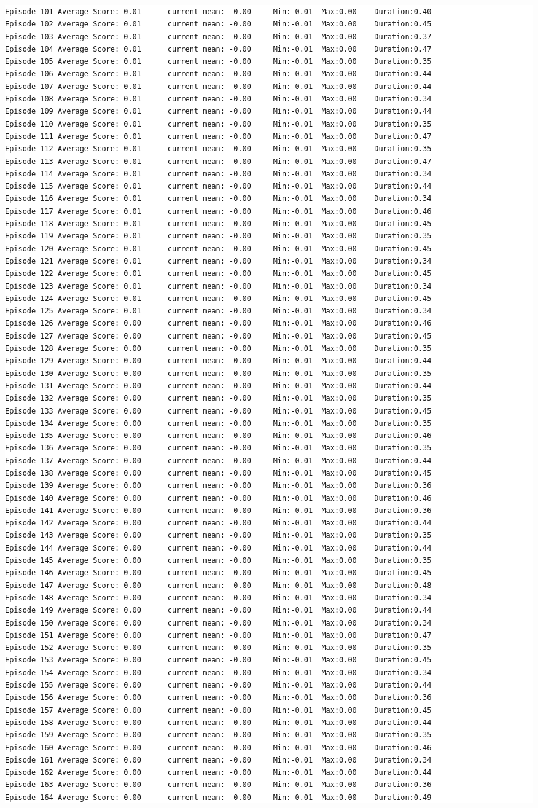 	Episode 101	Average Score: 0.01 	 current mean: -0.00	 Min:-0.01	Max:0.00	Duration:0.40
	Episode 102	Average Score: 0.01 	 current mean: -0.00	 Min:-0.01	Max:0.00	Duration:0.45
	Episode 103	Average Score: 0.01 	 current mean: -0.00	 Min:-0.01	Max:0.00	Duration:0.37
	Episode 104	Average Score: 0.01 	 current mean: -0.00	 Min:-0.01	Max:0.00	Duration:0.47
	Episode 105	Average Score: 0.01 	 current mean: -0.00	 Min:-0.01	Max:0.00	Duration:0.35
	Episode 106	Average Score: 0.01 	 current mean: -0.00	 Min:-0.01	Max:0.00	Duration:0.44
	Episode 107	Average Score: 0.01 	 current mean: -0.00	 Min:-0.01	Max:0.00	Duration:0.44
	Episode 108	Average Score: 0.01 	 current mean: -0.00	 Min:-0.01	Max:0.00	Duration:0.34
	Episode 109	Average Score: 0.01 	 current mean: -0.00	 Min:-0.01	Max:0.00	Duration:0.44
	Episode 110	Average Score: 0.01 	 current mean: -0.00	 Min:-0.01	Max:0.00	Duration:0.35
	Episode 111	Average Score: 0.01 	 current mean: -0.00	 Min:-0.01	Max:0.00	Duration:0.47
	Episode 112	Average Score: 0.01 	 current mean: -0.00	 Min:-0.01	Max:0.00	Duration:0.35
	Episode 113	Average Score: 0.01 	 current mean: -0.00	 Min:-0.01	Max:0.00	Duration:0.47
	Episode 114	Average Score: 0.01 	 current mean: -0.00	 Min:-0.01	Max:0.00	Duration:0.34
	Episode 115	Average Score: 0.01 	 current mean: -0.00	 Min:-0.01	Max:0.00	Duration:0.44
	Episode 116	Average Score: 0.01 	 current mean: -0.00	 Min:-0.01	Max:0.00	Duration:0.34
	Episode 117	Average Score: 0.01 	 current mean: -0.00	 Min:-0.01	Max:0.00	Duration:0.46
	Episode 118	Average Score: 0.01 	 current mean: -0.00	 Min:-0.01	Max:0.00	Duration:0.45
	Episode 119	Average Score: 0.01 	 current mean: -0.00	 Min:-0.01	Max:0.00	Duration:0.35
	Episode 120	Average Score: 0.01 	 current mean: -0.00	 Min:-0.01	Max:0.00	Duration:0.45
	Episode 121	Average Score: 0.01 	 current mean: -0.00	 Min:-0.01	Max:0.00	Duration:0.34
	Episode 122	Average Score: 0.01 	 current mean: -0.00	 Min:-0.01	Max:0.00	Duration:0.45
	Episode 123	Average Score: 0.01 	 current mean: -0.00	 Min:-0.01	Max:0.00	Duration:0.34
	Episode 124	Average Score: 0.01 	 current mean: -0.00	 Min:-0.01	Max:0.00	Duration:0.45
	Episode 125	Average Score: 0.01 	 current mean: -0.00	 Min:-0.01	Max:0.00	Duration:0.34
	Episode 126	Average Score: 0.00 	 current mean: -0.00	 Min:-0.01	Max:0.00	Duration:0.46
	Episode 127	Average Score: 0.00 	 current mean: -0.00	 Min:-0.01	Max:0.00	Duration:0.45
	Episode 128	Average Score: 0.00 	 current mean: -0.00	 Min:-0.01	Max:0.00	Duration:0.35
	Episode 129	Average Score: 0.00 	 current mean: -0.00	 Min:-0.01	Max:0.00	Duration:0.44
	Episode 130	Average Score: 0.00 	 current mean: -0.00	 Min:-0.01	Max:0.00	Duration:0.35
	Episode 131	Average Score: 0.00 	 current mean: -0.00	 Min:-0.01	Max:0.00	Duration:0.44
	Episode 132	Average Score: 0.00 	 current mean: -0.00	 Min:-0.01	Max:0.00	Duration:0.35
	Episode 133	Average Score: 0.00 	 current mean: -0.00	 Min:-0.01	Max:0.00	Duration:0.45
	Episode 134	Average Score: 0.00 	 current mean: -0.00	 Min:-0.01	Max:0.00	Duration:0.35
	Episode 135	Average Score: 0.00 	 current mean: -0.00	 Min:-0.01	Max:0.00	Duration:0.46
	Episode 136	Average Score: 0.00 	 current mean: -0.00	 Min:-0.01	Max:0.00	Duration:0.35
	Episode 137	Average Score: 0.00 	 current mean: -0.00	 Min:-0.01	Max:0.00	Duration:0.44
	Episode 138	Average Score: 0.00 	 current mean: -0.00	 Min:-0.01	Max:0.00	Duration:0.45
	Episode 139	Average Score: 0.00 	 current mean: -0.00	 Min:-0.01	Max:0.00	Duration:0.36
	Episode 140	Average Score: 0.00 	 current mean: -0.00	 Min:-0.01	Max:0.00	Duration:0.46
	Episode 141	Average Score: 0.00 	 current mean: -0.00	 Min:-0.01	Max:0.00	Duration:0.36
	Episode 142	Average Score: 0.00 	 current mean: -0.00	 Min:-0.01	Max:0.00	Duration:0.44
	Episode 143	Average Score: 0.00 	 current mean: -0.00	 Min:-0.01	Max:0.00	Duration:0.35
	Episode 144	Average Score: 0.00 	 current mean: -0.00	 Min:-0.01	Max:0.00	Duration:0.44
	Episode 145	Average Score: 0.00 	 current mean: -0.00	 Min:-0.01	Max:0.00	Duration:0.35
	Episode 146	Average Score: 0.00 	 current mean: -0.00	 Min:-0.01	Max:0.00	Duration:0.45
	Episode 147	Average Score: 0.00 	 current mean: -0.00	 Min:-0.01	Max:0.00	Duration:0.48
	Episode 148	Average Score: 0.00 	 current mean: -0.00	 Min:-0.01	Max:0.00	Duration:0.34
	Episode 149	Average Score: 0.00 	 current mean: -0.00	 Min:-0.01	Max:0.00	Duration:0.44
	Episode 150	Average Score: 0.00 	 current mean: -0.00	 Min:-0.01	Max:0.00	Duration:0.34
	Episode 151	Average Score: 0.00 	 current mean: -0.00	 Min:-0.01	Max:0.00	Duration:0.47
	Episode 152	Average Score: 0.00 	 current mean: -0.00	 Min:-0.01	Max:0.00	Duration:0.35
	Episode 153	Average Score: 0.00 	 current mean: -0.00	 Min:-0.01	Max:0.00	Duration:0.45
	Episode 154	Average Score: 0.00 	 current mean: -0.00	 Min:-0.01	Max:0.00	Duration:0.34
	Episode 155	Average Score: 0.00 	 current mean: -0.00	 Min:-0.01	Max:0.00	Duration:0.44
	Episode 156	Average Score: 0.00 	 current mean: -0.00	 Min:-0.01	Max:0.00	Duration:0.36
	Episode 157	Average Score: 0.00 	 current mean: -0.00	 Min:-0.01	Max:0.00	Duration:0.45
	Episode 158	Average Score: 0.00 	 current mean: -0.00	 Min:-0.01	Max:0.00	Duration:0.44
	Episode 159	Average Score: 0.00 	 current mean: -0.00	 Min:-0.01	Max:0.00	Duration:0.35
	Episode 160	Average Score: 0.00 	 current mean: -0.00	 Min:-0.01	Max:0.00	Duration:0.46
	Episode 161	Average Score: 0.00 	 current mean: -0.00	 Min:-0.01	Max:0.00	Duration:0.34
	Episode 162	Average Score: 0.00 	 current mean: -0.00	 Min:-0.01	Max:0.00	Duration:0.44
	Episode 163	Average Score: 0.00 	 current mean: -0.00	 Min:-0.01	Max:0.00	Duration:0.36
	Episode 164	Average Score: 0.00 	 current mean: -0.00	 Min:-0.01	Max:0.00	Duration:0.49